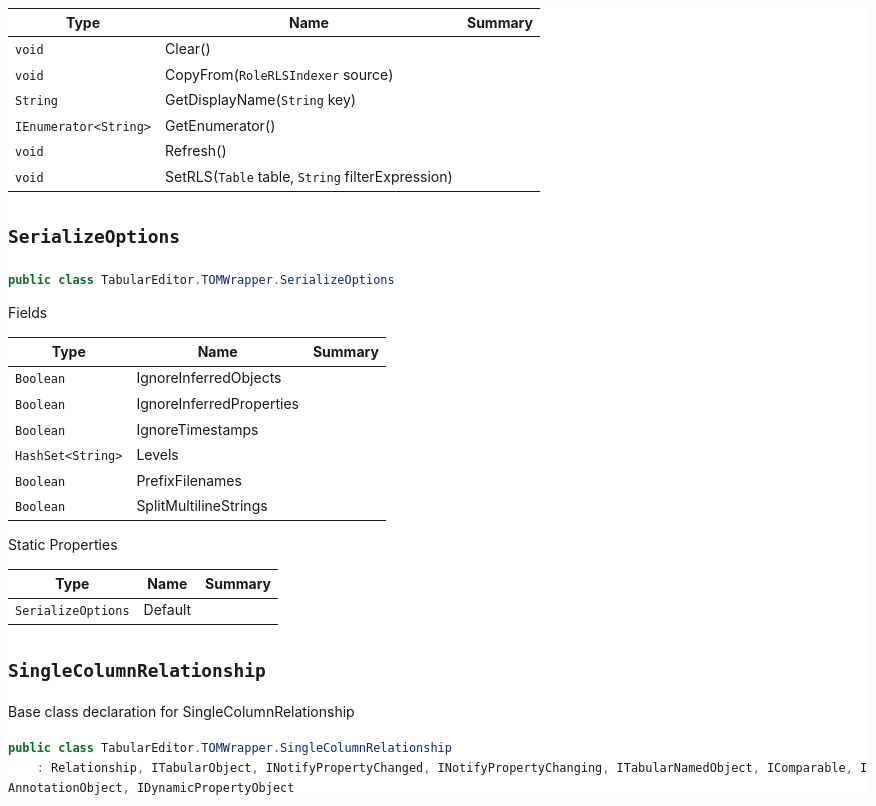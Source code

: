 | Type | Name | Summary | 
| --- | --- | --- | 
| `void` | Clear() |  | 
| `void` | CopyFrom(`RoleRLSIndexer` source) |  | 
| `String` | GetDisplayName(`String` key) |  | 
| `IEnumerator<String>` | GetEnumerator() |  | 
| `void` | Refresh() |  | 
| `void` | SetRLS(`Table` table, `String` filterExpression) |  | 


## `SerializeOptions`

```csharp
public class TabularEditor.TOMWrapper.SerializeOptions

```

Fields

| Type | Name | Summary | 
| --- | --- | --- | 
| `Boolean` | IgnoreInferredObjects |  | 
| `Boolean` | IgnoreInferredProperties |  | 
| `Boolean` | IgnoreTimestamps |  | 
| `HashSet<String>` | Levels |  | 
| `Boolean` | PrefixFilenames |  | 
| `Boolean` | SplitMultilineStrings |  | 


Static Properties

| Type | Name | Summary | 
| --- | --- | --- | 
| `SerializeOptions` | Default |  | 


## `SingleColumnRelationship`

Base class declaration for SingleColumnRelationship
```csharp
public class TabularEditor.TOMWrapper.SingleColumnRelationship
    : Relationship, ITabularObject, INotifyPropertyChanged, INotifyPropertyChanging, ITabularNamedObject, IComparable, IAnnotationObject, IDynamicPropertyObject

```
